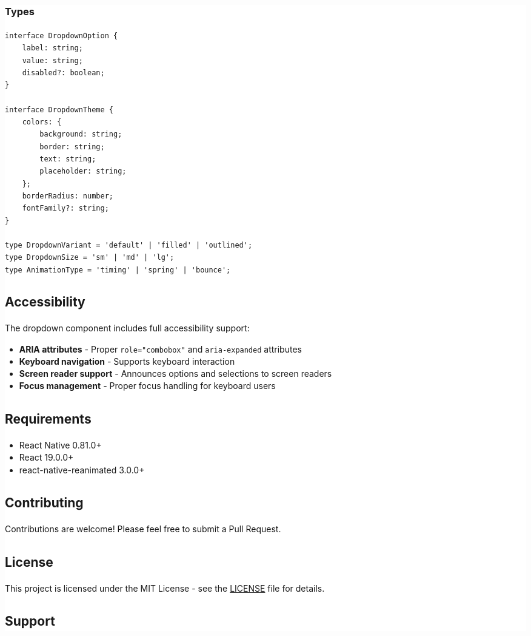 
### Types

```tsx
interface DropdownOption {
    label: string;
    value: string;
    disabled?: boolean;
}

interface DropdownTheme {
    colors: {
        background: string;
        border: string;
        text: string;
        placeholder: string;
    };
    borderRadius: number;
    fontFamily?: string;
}

type DropdownVariant = 'default' | 'filled' | 'outlined';
type DropdownSize = 'sm' | 'md' | 'lg';
type AnimationType = 'timing' | 'spring' | 'bounce';
```

## Accessibility

The dropdown component includes full accessibility support:

- **ARIA attributes** - Proper `role="combobox"` and `aria-expanded` attributes
- **Keyboard navigation** - Supports keyboard interaction
- **Screen reader support** - Announces options and selections to screen readers
- **Focus management** - Proper focus handling for keyboard users

## Requirements

- React Native 0.81.0+
- React 19.0.0+
- react-native-reanimated 3.0.0+

## Contributing

Contributions are welcome! Please feel free to submit a Pull Request.

## License

This project is licensed under the MIT License - see the [LICENSE](LICENSE) file for details.

## Support
